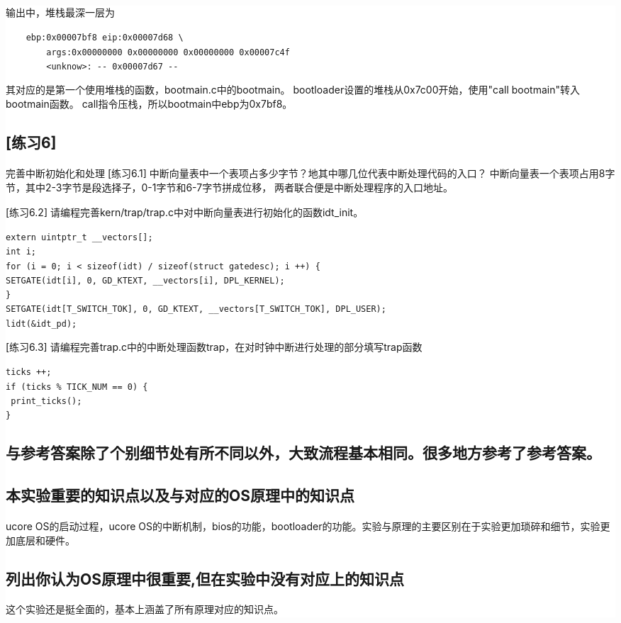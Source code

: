 输出中，堆栈最深一层为
```
	ebp:0x00007bf8 eip:0x00007d68 \
		args:0x00000000 0x00000000 0x00000000 0x00007c4f
	    <unknow>: -- 0x00007d67 --
```

其对应的是第一个使用堆栈的函数，bootmain.c中的bootmain。
bootloader设置的堆栈从0x7c00开始，使用"call bootmain"转入bootmain函数。
call指令压栈，所以bootmain中ebp为0x7bf8。

## [练习6]
完善中断初始化和处理
[练习6.1] 中断向量表中一个表项占多少字节？地其中哪几位代表中断处理代码的入口？
中断向量表一个表项占用8字节，其中2-3字节是段选择子，0-1字节和6-7字节拼成位移，
两者联合便是中断处理程序的入口地址。

[练习6.2] 请编程完善kern/trap/trap.c中对中断向量表进行初始化的函数idt_init。
```
extern uintptr_t __vectors[];
int i;
for (i = 0; i < sizeof(idt) / sizeof(struct gatedesc); i ++) {
SETGATE(idt[i], 0, GD_KTEXT, __vectors[i], DPL_KERNEL);
}
SETGATE(idt[T_SWITCH_TOK], 0, GD_KTEXT, __vectors[T_SWITCH_TOK], DPL_USER);
lidt(&idt_pd);
```

[练习6.3] 请编程完善trap.c中的中断处理函数trap，在对时钟中断进行处理的部分填写trap函数
```
ticks ++;
if (ticks % TICK_NUM == 0) {
 print_ticks();
}
```
## 与参考答案除了个别细节处有所不同以外，大致流程基本相同。很多地方参考了参考答案。

## 本实验重要的知识点以及与对应的OS原理中的知识点
ucore OS的启动过程，ucore OS的中断机制，bios的功能，bootloader的功能。实验与原理的主要区别在于实验更加琐碎和细节，实验更加底层和硬件。

## 列出你认为OS原理中很重要,但在实验中没有对应上的知识点
这个实验还是挺全面的，基本上涵盖了所有原理对应的知识点。
